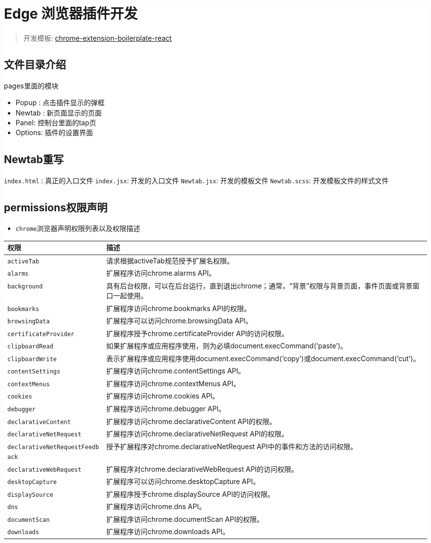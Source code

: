 # Edge 浏览器插件开发

> 开发模板:  [chrome-extension-boilerplate-react](https://github.com/lxieyang/chrome-extension-boilerplate-react)

## 文件目录介绍

pages里面的模块

- Popup : 点击插件显示的弹框
- Newtab : 新页面显示的页面
- Panel: 控制台里面的tap页
- Options: 插件的设置界面

## Newtab重写

`index.html` : 真正的入口文件
`index.jsx`: 开发的入口文件
`Newtab.jsx`: 开发的模板文件
`Newtab.scss`: 开发模板文件的样式文件

## permissions权限声明

- `chrome`浏览器声明权限列表以及权限描述

|权限 | 描述 |
|:----|:----|
|`activeTab` | 请求根据activeTab规范授予扩展名权限。 |
|`alarms` | 扩展程序访问chrome.alarms API。 |
|`background` | 具有后台权限，可以在后台运行，直到退出chrome；通常，“背景”权限与背景页面，事件页面或背景窗口一起使用。 |
|`bookmarks` | 扩展程序访问chrome.bookmarks API的权限。 |
|`browsingData` | 扩展程序可以访问chrome.browsingData API。 |
|`certificateProvider` | 扩展程序授予chrome.certificateProvider API的访问权限。 |
|`clipboardRead` | 如果扩展程序或应用程序使用，则为必填document.execCommand(‘paste’)。 |
|`clipboardWrite` | 表示扩展程序或应用程序使用document.execCommand(‘copy’)或document.execCommand(‘cut’)。 |
|`contentSettings` | 扩展程序访问chrome.contentSettings API。 |
|`contextMenus` | 扩展程序访问chrome.contextMenus API。 |
|`cookies` | 扩展程序访问chrome.cookies API。 |
|`debugger` | 扩展程序访问chrome.debugger API。 |
|`declarativeContent` | 扩展程序访问chrome.declarativeContent API的权限。 |
|`declarativeNetRequest` | 扩展程序访问chrome.declarativeNetRequest API的权限。 |
|`declarativeNetRequestFeedback` | 授予扩展程序对chrome.declarativeNetRequest API中的事件和方法的访问权限。 |
|`declarativeWebRequest` | 扩展程序对chrome.declarativeWebRequest API的访问权限。 |
|`desktopCapture` | 扩展程序可以访问chrome.desktopCapture API。 |
|`displaySource` | 扩展程序授予chrome.displaySource API的访问权限。 |
|`dns` | 扩展程序访问chrome.dns API。 |
|`documentScan` | 扩展程序访问chrome.documentScan API的权限。 |
|`downloads` | 扩展程序访问chrome.downloads API。 |